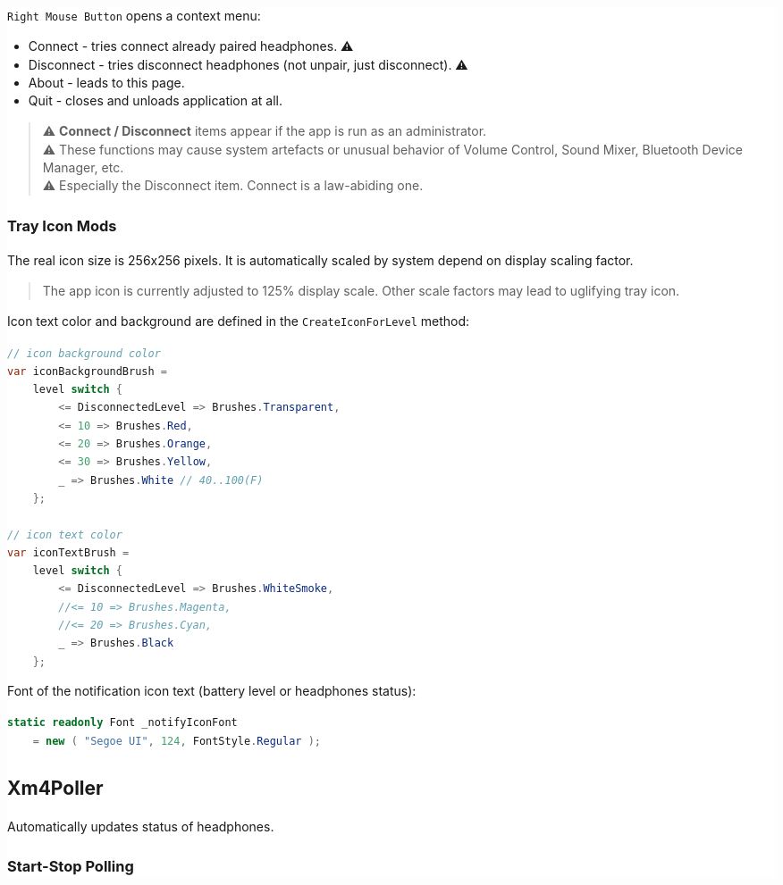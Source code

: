 `Right Mouse Button` opens a context menu:

- Connect - tries connect already paired headphones. ⚠
- Disconnect - tries disconnect headphones (not unpair, just disconnect). ⚠
- About - leads to this page.
- Quit - closes and unloads application at all.

>⚠ __Connect / Disconnect__ items appear if the app is run as an administrator.\
>⚠ These functions may cause system artefacts or unusual behavior of Volume Control, Sound Mixer, Bluetooth Device Manager, etc.\
>⚠ Especially the Disconnect item. Connect is a law-abiding one.

### Tray Icon Mods

The real icon size is 256x256 pixels. It is automatically scaled by system depend on display scaling factor.

>The app icon is currently adjusted to 125% display scale. Other scale factors may lead to uglifying tray icon.

Icon text color and background are defined in the `CreateIconForLevel` method:

```csharp
// icon background color
var iconBackgroundBrush =
    level switch {
        <= DisconnectedLevel => Brushes.Transparent,
        <= 10 => Brushes.Red,
        <= 20 => Brushes.Orange,
        <= 30 => Brushes.Yellow,
        _ => Brushes.White // 40..100(F)
    };

// icon text color
var iconTextBrush =
    level switch {
        <= DisconnectedLevel => Brushes.WhiteSmoke,
        //<= 10 => Brushes.Magenta,
        //<= 20 => Brushes.Cyan,
        _ => Brushes.Black
    };
```

Font of the notification icon text (battery level or headphones status):

```csharp
static readonly Font _notifyIconFont
    = new ( "Segoe UI", 124, FontStyle.Regular );
```

## Xm4Poller

Automatically updates status of headphones.

### Start-Stop Polling
